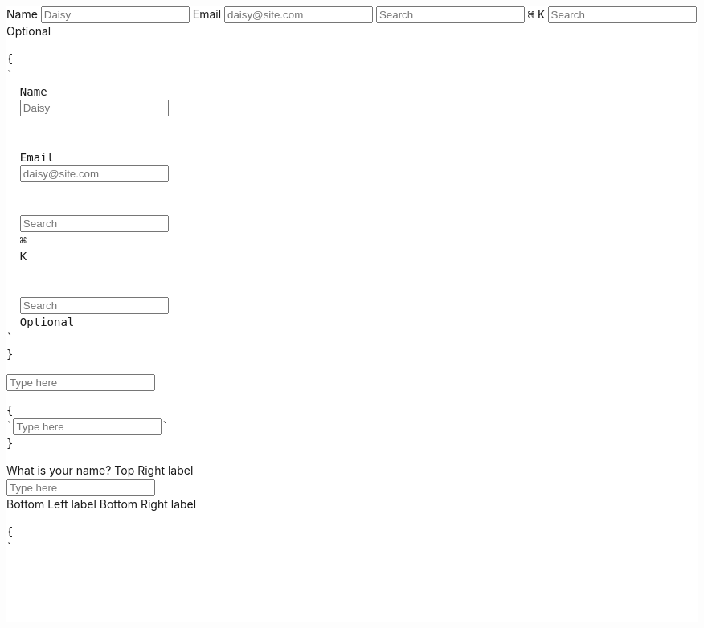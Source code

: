 <Component title="Text input with text label inside" desc="We can use input class for the parent and put anyting inside it">
<div class="flex flex-col gap-4">
  <label class="input input-bordered flex items-center gap-2">
    Name
    <input type="text" class="grow" placeholder="Daisy" />
  </label>
  <label class="input input-bordered flex items-center gap-2">
    Email
    <input type="text" class="grow" placeholder="daisy@site.com" />
  </label>
  <label class="input input-bordered flex items-center gap-2">
    <input type="text" class="grow" placeholder="Search" />
    <kbd class="kbd kbd-sm">⌘</kbd>
    <kbd class="kbd kbd-sm">K</kbd>
  </label>
  <label class="input input-bordered flex items-center gap-2">
    <input type="text" class="grow" placeholder="Search" />
    <span class="badge badge-info">Optional</span>
  </label>
</div>
<pre slot="html" use:replace={{ to: $prefix }}>{
`<label class="input input-bordered flex items-center gap-2">
  Name
  <input type="text" class="grow" placeholder="Daisy" />
</label>
<label class="input input-bordered flex items-center gap-2">
  Email
  <input type="text" class="grow" placeholder="daisy@site.com" />
</label>
<label class="input input-bordered flex items-center gap-2">
  <input type="text" class="grow" placeholder="Search" />
  <kbd class="kbd kbd-sm">⌘</kbd>
  <kbd class="kbd kbd-sm">K</kbd>
</label>
<label class="input input-bordered flex items-center gap-2">
  <input type="text" class="grow" placeholder="Search" />
  <span class="badge badge-info">Optional</span>
</label>`
}</pre>
</Component>

<Component title="Ghost (no background)">
<input type="text" placeholder="Type here" class="input input-ghost w-full max-w-xs" />
<pre slot="html" use:replace={{ to: $prefix }}>{
`<input type="text" placeholder="Type here" class="$$input $$input-ghost w-full max-w-xs" />`
}</pre>
</Component>

<Component title="With form-control and labels">
<label class="form-control w-full max-w-xs">
  <div class="label">
    <span class="label-text">What is your name?</span>
    <span class="label-text-alt">Top Right label</span>
  </div>
  <input type="text" placeholder="Type here" class="input input-bordered w-full max-w-xs" />
  <div class="label">
    <span class="label-text-alt">Bottom Left label</span>
    <span class="label-text-alt">Bottom Right label</span>
  </div>
</label>
<pre slot="html" use:replace={{ to: $prefix }}>{
`<label class="$$form-control w-full max-w-xs">
  <div class="$$label">
